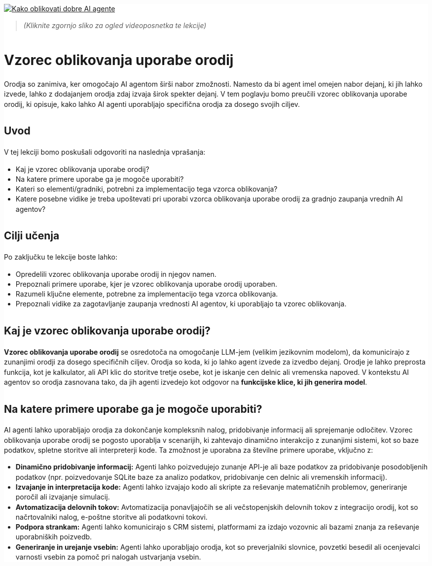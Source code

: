 
[![Kako oblikovati dobre AI agente](../../../translated_images/lesson-4-thumbnail.546162853cb3daffd64edd92014f274103f76360dfb39fc6e6ee399494da38fd.sl.png)](https://youtu.be/vieRiPRx-gI?si=cEZ8ApnT6Sus9rhn)

> _(Kliknite zgornjo sliko za ogled videoposnetka te lekcije)_

# Vzorec oblikovanja uporabe orodij

Orodja so zanimiva, ker omogočajo AI agentom širši nabor zmožnosti. Namesto da bi agent imel omejen nabor dejanj, ki jih lahko izvede, lahko z dodajanjem orodja zdaj izvaja širok spekter dejanj. V tem poglavju bomo preučili vzorec oblikovanja uporabe orodij, ki opisuje, kako lahko AI agenti uporabljajo specifična orodja za dosego svojih ciljev.

## Uvod

V tej lekciji bomo poskušali odgovoriti na naslednja vprašanja:

- Kaj je vzorec oblikovanja uporabe orodij?
- Na katere primere uporabe ga je mogoče uporabiti?
- Kateri so elementi/gradniki, potrebni za implementacijo tega vzorca oblikovanja?
- Katere posebne vidike je treba upoštevati pri uporabi vzorca oblikovanja uporabe orodij za gradnjo zaupanja vrednih AI agentov?

## Cilji učenja

Po zaključku te lekcije boste lahko:

- Opredelili vzorec oblikovanja uporabe orodij in njegov namen.
- Prepoznali primere uporabe, kjer je vzorec oblikovanja uporabe orodij uporaben.
- Razumeli ključne elemente, potrebne za implementacijo tega vzorca oblikovanja.
- Prepoznali vidike za zagotavljanje zaupanja vrednosti AI agentov, ki uporabljajo ta vzorec oblikovanja.

## Kaj je vzorec oblikovanja uporabe orodij?

**Vzorec oblikovanja uporabe orodij** se osredotoča na omogočanje LLM-jem (velikim jezikovnim modelom), da komunicirajo z zunanjimi orodji za dosego specifičnih ciljev. Orodja so koda, ki jo lahko agent izvede za izvedbo dejanj. Orodje je lahko preprosta funkcija, kot je kalkulator, ali API klic do storitve tretje osebe, kot je iskanje cen delnic ali vremenska napoved. V kontekstu AI agentov so orodja zasnovana tako, da jih agenti izvedejo kot odgovor na **funkcijske klice, ki jih generira model**.

## Na katere primere uporabe ga je mogoče uporabiti?

AI agenti lahko uporabljajo orodja za dokončanje kompleksnih nalog, pridobivanje informacij ali sprejemanje odločitev. Vzorec oblikovanja uporabe orodij se pogosto uporablja v scenarijih, ki zahtevajo dinamično interakcijo z zunanjimi sistemi, kot so baze podatkov, spletne storitve ali interpreterji kode. Ta zmožnost je uporabna za številne primere uporabe, vključno z:

- **Dinamično pridobivanje informacij:** Agenti lahko poizvedujejo zunanje API-je ali baze podatkov za pridobivanje posodobljenih podatkov (npr. poizvedovanje SQLite baze za analizo podatkov, pridobivanje cen delnic ali vremenskih informacij).
- **Izvajanje in interpretacija kode:** Agenti lahko izvajajo kodo ali skripte za reševanje matematičnih problemov, generiranje poročil ali izvajanje simulacij.
- **Avtomatizacija delovnih tokov:** Avtomatizacija ponavljajočih se ali večstopenjskih delovnih tokov z integracijo orodij, kot so načrtovalniki nalog, e-poštne storitve ali podatkovni tokovi.
- **Podpora strankam:** Agenti lahko komunicirajo s CRM sistemi, platformami za izdajo vozovnic ali bazami znanja za reševanje uporabniških poizvedb.
- **Generiranje in urejanje vsebin:** Agenti lahko uporabljajo orodja, kot so preverjalniki slovnice, povzetki besedil ali ocenjevalci varnosti vsebin za pomoč pri nalogah ustvarjanja vsebin.
